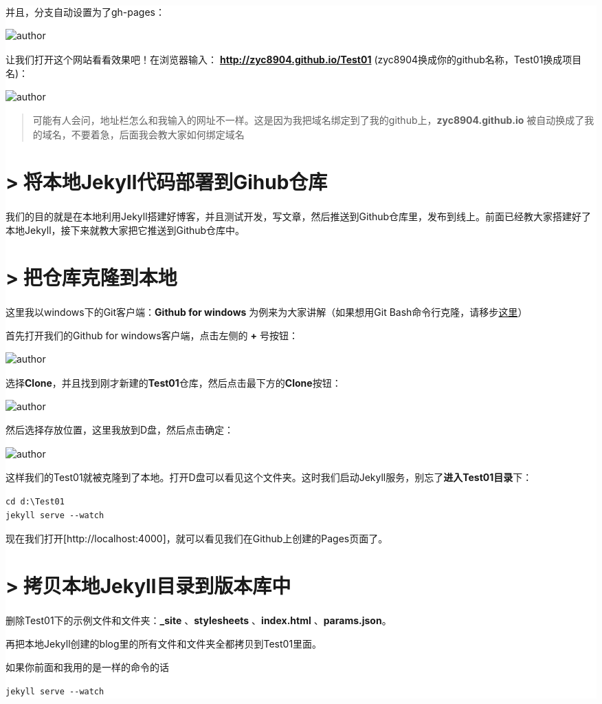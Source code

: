 并且，分支自动设置为了gh-pages：

 ![author](http://pwnny.cn/assets/images/makeBlog/createRespository06.PNG)

让我们打开这个网站看看效果吧！在浏览器输入：
 **http://zyc8904.github.io/Test01** (zyc8904换成你的github名称，Test01换成项目名)：

 ![author](http://pwnny.cn/assets/images/makeBlog/newPages.PNG)

>可能有人会问，地址栏怎么和我输入的网址不一样。这是因为我把域名绑定到了我的github上，**zyc8904.github.io** 被自动换成了我的域名，不要着急，后面我会教大家如何绑定域名

<span id="createGit04"></span>

# > 将本地Jekyll代码部署到Gihub仓库 #

我们的目的就是在本地利用Jekyll搭建好博客，并且测试开发，写文章，然后推送到Github仓库里，发布到线上。前面已经教大家搭建好了本地Jekyll，接下来就教大家把它推送到Github仓库中。

<span id="createGit05"></span>

# > 把仓库克隆到本地 #

这里我以windows下的Git客户端：**Github for windows** 为例来为大家讲解（如果想用Git Bash命令行克隆，请移步[这里](https://help.github.com/articles/cloning-a-repository/)）

首先打开我们的Github for windows客户端，点击左侧的 **+** 号按钮：

 ![author](http://pwnny.cn/assets/images/makeBlog/clone01.PNG)

选择**Clone**，并且找到刚才新建的**Test01**仓库，然后点击最下方的**Clone**按钮：

 ![author](http://pwnny.cn/assets/images/makeBlog/clone02.PNG)

然后选择存放位置，这里我放到D盘，然后点击确定：

 ![author](http://pwnny.cn/assets/images/makeBlog/clone03.PNG)

这样我们的Test01就被克隆到了本地。打开D盘可以看见这个文件夹。这时我们启动Jekyll服务，别忘了**进入Test01目录**下：

    cd d:\Test01
    jekyll serve --watch

现在我们打开[http://localhost:4000]，就可以看见我们在Github上创建的Pages页面了。

<span id="createGit06"></span>

# > 拷贝本地Jekyll目录到版本库中 #

删除Test01下的示例文件和文件夹：**_site** 、**stylesheets** 、**index.html** 、**params.json**。

再把本地Jekyll创建的blog里的所有文件和文件夹全都拷贝到Test01里面。

如果你前面和我用的是一样的命令的话

    jekyll serve --watch
